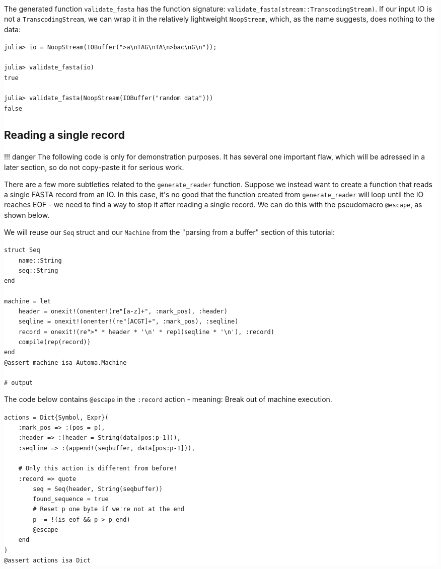 The generated function `validate_fasta` has the function signature:
`validate_fasta(stream::TranscodingStream)`.
If our input IO is not a `TranscodingStream`, we can wrap it in the relatively lightweight `NoopStream`, which, as the name suggests, does nothing to the data:

```jldoctest io1
julia> io = NoopStream(IOBuffer(">a\nTAG\nTA\n>bac\nG\n"));

julia> validate_fasta(io)
true

julia> validate_fasta(NoopStream(IOBuffer("random data")))
false
```

## Reading a single record

!!! danger
    The following code is only for demonstration purposes.
    It has several one important flaw, which will be adressed in a later section, so do not copy-paste it for serious work.

There are a few more subtleties related to the `generate_reader` function.
Suppose we instead want to create a function that reads a single FASTA record from an IO.
In this case, it's no good that the function created from `generate_reader` will loop until the IO reaches EOF - we need to find a way to stop it after reading a single record.
We can do this with the pseudomacro `@escape`, as shown below.

We will reuse our `Seq` struct and our `Machine` from the "parsing from a buffer" section of this tutorial:

```jldoctest io2; output = false
struct Seq
    name::String
    seq::String
end

machine = let
    header = onexit!(onenter!(re"[a-z]+", :mark_pos), :header)
    seqline = onexit!(onenter!(re"[ACGT]+", :mark_pos), :seqline)
    record = onexit!(re">" * header * '\n' * rep1(seqline * '\n'), :record)
    compile(rep(record))
end
@assert machine isa Automa.Machine

# output
```

The code below contains `@escape` in the `:record` action - meaning: Break out of machine execution.

```jldoctest io2; output = false
actions = Dict{Symbol, Expr}(
    :mark_pos => :(pos = p),
    :header => :(header = String(data[pos:p-1])),
    :seqline => :(append!(seqbuffer, data[pos:p-1])),

    # Only this action is different from before!
    :record => quote
        seq = Seq(header, String(seqbuffer))
        found_sequence = true
        # Reset p one byte if we're not at the end
        p -= !(is_eof && p > p_end)
        @escape
    end
)
@assert actions isa Dict
```